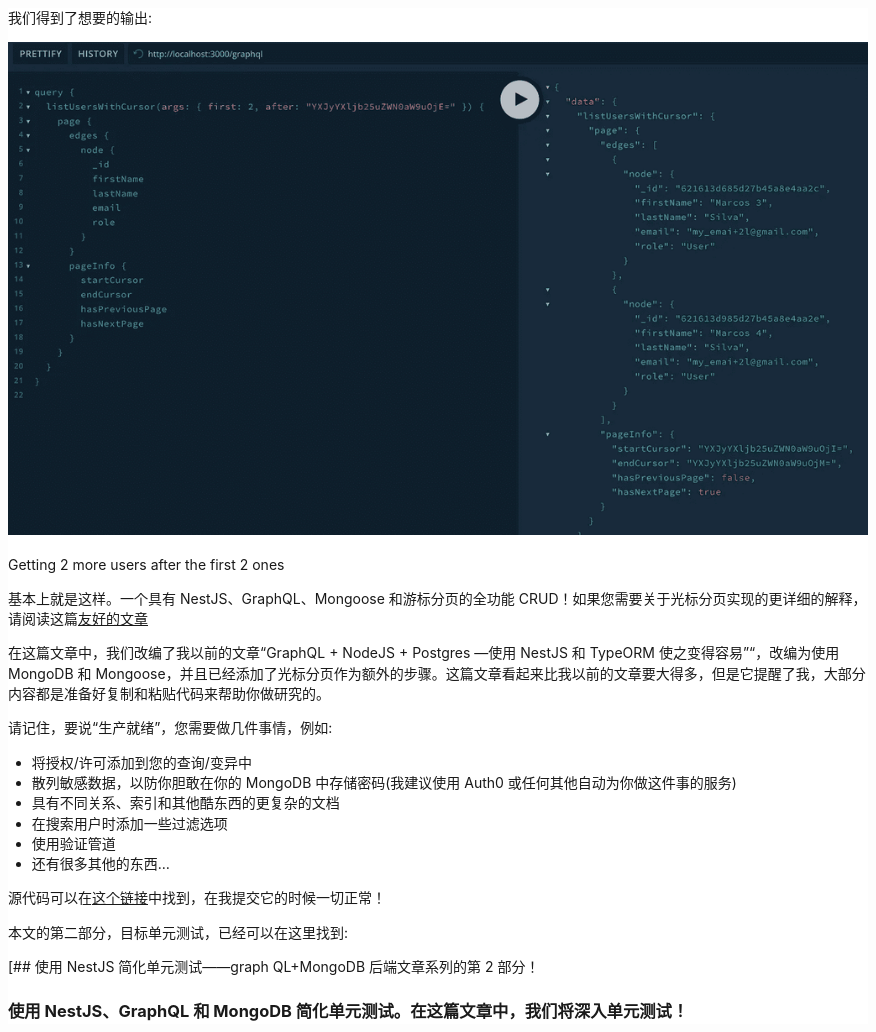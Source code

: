 我们得到了想要的输出:

![](img/1504fc016e8121f72aaf1f049e51e295.png)

Getting 2 more users after the first 2 ones

基本上就是这样。一个具有 NestJS、GraphQL、Mongoose 和游标分页的全功能 CRUD！如果您需要关于光标分页实现的更详细的解释，请阅读这篇[友好的文章](https://slingshotlabs.io/blog/cursor-pagination-graphql-mongodb/)

在这篇文章中，我们改编了我以前的文章“GraphQL + NodeJS + Postgres —使用 NestJS 和 TypeORM 使之变得容易”“，改编为使用 MongoDB 和 Mongoose，并且已经添加了光标分页作为额外的步骤。这篇文章看起来比我以前的文章要大得多，但是它提醒了我，大部分内容都是准备好复制和粘贴代码来帮助你做研究的。

请记住，要说“生产就绪”，您需要做几件事情，例如:

*   将授权/许可添加到您的查询/变异中
*   散列敏感数据，以防你胆敢在你的 MongoDB 中存储密码(我建议使用 Auth0 或任何其他自动为你做这件事的服务)
*   具有不同关系、索引和其他酷东西的更复杂的文档
*   在搜索用户时添加一些过滤选项
*   使用验证管道
*   还有很多其他的东西…

源代码可以在[这个链接](https://github.com/makinhs/nestjs-with-graphql/tree/003-mongoose)中找到，在我提交它的时候一切正常！

本文的第二部分，目标单元测试，已经可以在这里找到:

[](https://makinhs.medium.com/unit-testing-made-easy-with-nestjs-part-02-for-graphql-mongodb-backend-article-series-b37f147e2a9e) [## 使用 NestJS 简化单元测试——graph QL+MongoDB 后端文章系列的第 2 部分！

### 使用 NestJS、GraphQL 和 MongoDB 简化单元测试。在这篇文章中，我们将深入单元测试！
